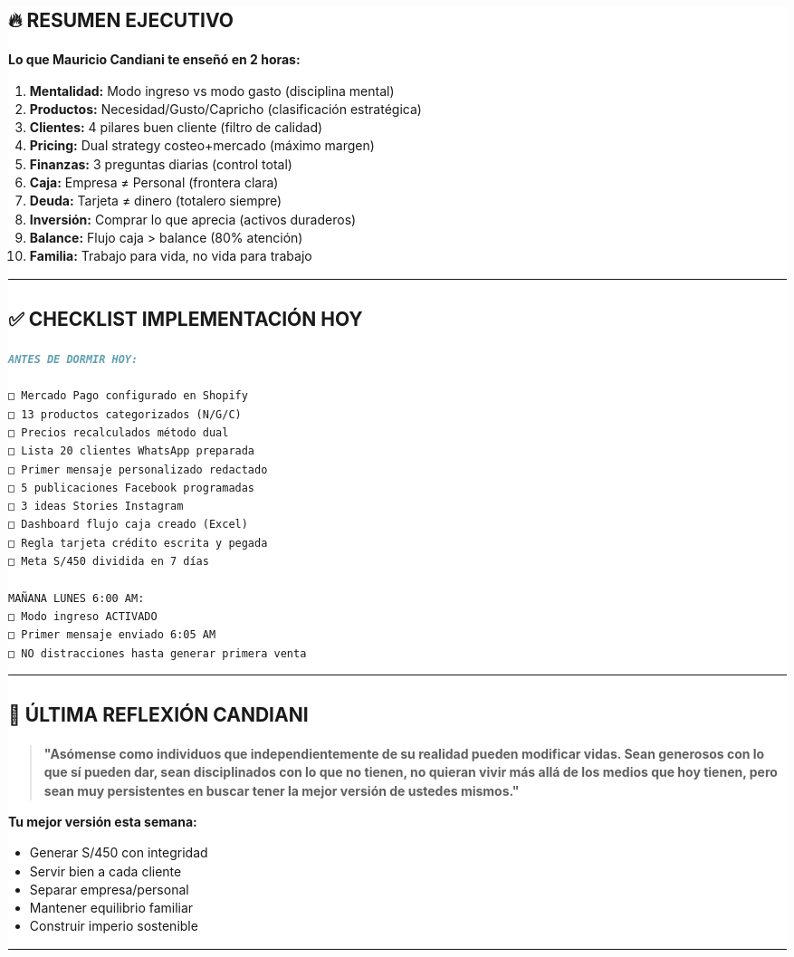 
## 🔥 RESUMEN EJECUTIVO

**Lo que Mauricio Candiani te enseñó en 2 horas:**

1. **Mentalidad:** Modo ingreso vs modo gasto (disciplina mental)
2. **Productos:** Necesidad/Gusto/Capricho (clasificación estratégica)
3. **Clientes:** 4 pilares buen cliente (filtro de calidad)
4. **Pricing:** Dual strategy costeo+mercado (máximo margen)
5. **Finanzas:** 3 preguntas diarias (control total)
6. **Caja:** Empresa ≠ Personal (frontera clara)
7. **Deuda:** Tarjeta ≠ dinero (totalero siempre)
8. **Inversión:** Comprar lo que aprecia (activos duraderos)
9. **Balance:** Flujo caja > balance (80% atención)
10. **Familia:** Trabajo para vida, no vida para trabajo

---

## ✅ CHECKLIST IMPLEMENTACIÓN HOY

```markdown
ANTES DE DORMIR HOY:

□ Mercado Pago configurado en Shopify
□ 13 productos categorizados (N/G/C)
□ Precios recalculados método dual
□ Lista 20 clientes WhatsApp preparada
□ Primer mensaje personalizado redactado
□ 5 publicaciones Facebook programadas
□ 3 ideas Stories Instagram
□ Dashboard flujo caja creado (Excel)
□ Regla tarjeta crédito escrita y pegada
□ Meta S/450 dividida en 7 días

MAÑANA LUNES 6:00 AM:
□ Modo ingreso ACTIVADO
□ Primer mensaje enviado 6:05 AM
□ NO distracciones hasta generar primera venta
```

---

## 🎯 ÚLTIMA REFLEXIÓN CANDIANI

> **"Asómense como individuos que independientemente de su realidad pueden modificar vidas. Sean generosos con lo que sí pueden dar, sean disciplinados con lo que no tienen, no quieran vivir más allá de los medios que hoy tienen, pero sean muy persistentes en buscar tener la mejor versión de ustedes mismos."**

**Tu mejor versión esta semana:**
- Generar S/450 con integridad
- Servir bien a cada cliente
- Separar empresa/personal
- Mantener equilibrio familiar
- Construir imperio sostenible

---